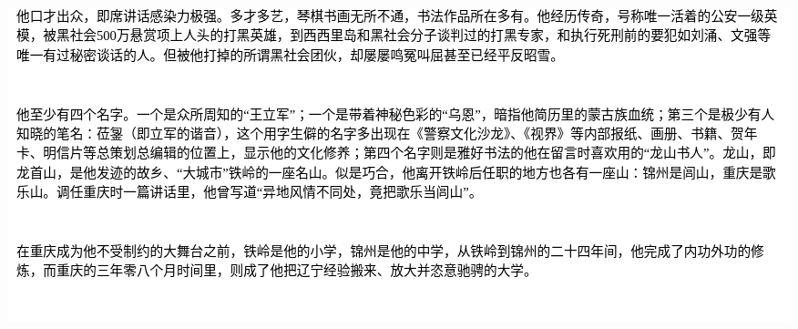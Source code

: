 </div>

<div
style="color: black; direction: ltr; font-family: &quot;Arial&quot;; font-size: 11pt; margin-bottom: 0; margin-left: 7.5pt; margin-right: 7.5pt; margin-top: 0; padding: 0;">

<span
style="font-family: &quot;Verdana&quot;;">他口才出众，即席讲话感染力极强。多才多艺，琴棋书画无所不通，书法作品所在多有。他经历传奇，号称唯一活着的公安一级英模，被黑社会500万悬赏项上人头的打黑英雄，到西西里岛和黑社会分子谈判过的打黑专家，和执行死刑前的要犯如刘涌、文强等唯一有过秘密谈话的人。但被他打掉的所谓黑社会团伙，却屡屡鸣冤叫屈甚至已经平反昭雪。</span>

</div>

<div
style="color: black; direction: ltr; font-family: &quot;Arial&quot;; font-size: 11pt; height: 11pt; margin-bottom: 0; margin-left: 7.5pt; margin-right: 7.5pt; margin-top: 0; padding: 0;">

<span style="font-family: &quot;Verdana&quot;;"></span>

</div>

<div
style="color: black; direction: ltr; font-family: &quot;Arial&quot;; font-size: 11pt; margin-bottom: 0; margin-left: 7.5pt; margin-right: 7.5pt; margin-top: 0; padding: 0;">

<span
style="font-family: &quot;Verdana&quot;;">他至少有四个名字。一个是众所周知的“王立军”；一个是带着神秘色彩的“乌恩”，暗指他简历里的蒙古族血统；第三个是极少有人知晓的笔名：莅銞（即立军的谐音），这个用字生僻的名字多出现在《警察文化沙龙》、《视界》等内部报纸、画册、书籍、贺年卡、明信片等总策划总编辑的位置上，显示他的文化修养；第四个名字则是雅好书法的他在留言时喜欢用的“龙山书人”。龙山，即龙首山，是他发迹的故乡、“大城市”铁岭的一座名山。似是巧合，他离开铁岭后任职的地方也各有一座山：锦州是闾山，重庆是歌乐山。调任重庆时一篇讲话里，他曾写道“异地风情不同处，竟把歌乐当闾山”。</span>

</div>

<div
style="color: black; direction: ltr; font-family: &quot;Arial&quot;; font-size: 11pt; height: 11pt; margin-bottom: 0; margin-left: 7.5pt; margin-right: 7.5pt; margin-top: 0; padding: 0;">

<span style="font-family: &quot;Verdana&quot;;"></span>

</div>

<div
style="color: black; direction: ltr; font-family: &quot;Arial&quot;; font-size: 11pt; margin-bottom: 0; margin-left: 7.5pt; margin-right: 7.5pt; margin-top: 0; padding: 0;">

<span
style="font-family: &quot;Verdana&quot;;">在重庆成为他不受制约的大舞台之前，铁岭是他的小学，锦州是他的中学，从铁岭到锦州的二十四年间，他完成了内功外功的修炼，而重庆的三年零八个月时间里，则成了他把辽宁经验搬来、放大并恣意驰骋的大学。</span>

</div>

<div
style="color: black; direction: ltr; font-family: &quot;Arial&quot;; font-size: 11pt; height: 11pt; margin-bottom: 0; margin-left: 7.5pt; margin-right: 7.5pt; margin-top: 0; padding: 0;">

<span style="font-family: &quot;Verdana&quot;;"></span>

</div>

<div
style="color: black; direction: ltr; font-family: &quot;Arial&quot;; font-size: 11pt; height: 11pt; margin-bottom: 0; margin-left: 7.5pt; margin-right: 7.5pt; margin-top: 0; padding: 0;">
